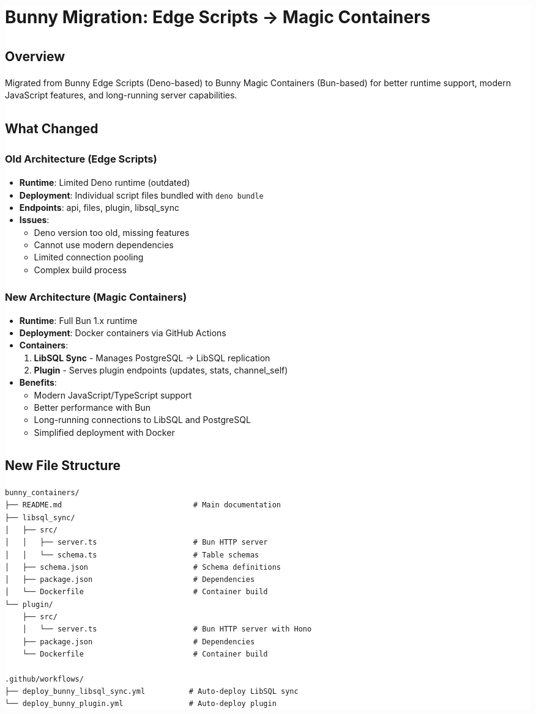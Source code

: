 # Bunny Migration: Edge Scripts → Magic Containers

## Overview

Migrated from Bunny Edge Scripts (Deno-based) to Bunny Magic Containers (Bun-based) for better runtime support, modern JavaScript features, and long-running server capabilities.

## What Changed

### Old Architecture (Edge Scripts)
- **Runtime**: Limited Deno runtime (outdated)
- **Deployment**: Individual script files bundled with `deno bundle`
- **Endpoints**: api, files, plugin, libsql_sync
- **Issues**:
  - Deno version too old, missing features
  - Cannot use modern dependencies
  - Limited connection pooling
  - Complex build process

### New Architecture (Magic Containers)
- **Runtime**: Full Bun 1.x runtime
- **Deployment**: Docker containers via GitHub Actions
- **Containers**:
  1. **LibSQL Sync** - Manages PostgreSQL → LibSQL replication
  2. **Plugin** - Serves plugin endpoints (updates, stats, channel_self)
- **Benefits**:
  - Modern JavaScript/TypeScript support
  - Better performance with Bun
  - Long-running connections to LibSQL and PostgreSQL
  - Simplified deployment with Docker

## New File Structure

```
bunny_containers/
├── README.md                              # Main documentation
├── libsql_sync/
│   ├── src/
│   │   ├── server.ts                      # Bun HTTP server
│   │   └── schema.ts                      # Table schemas
│   ├── schema.json                        # Schema definitions
│   ├── package.json                       # Dependencies
│   └── Dockerfile                         # Container build
└── plugin/
    ├── src/
    │   └── server.ts                      # Bun HTTP server with Hono
    ├── package.json                       # Dependencies
    └── Dockerfile                         # Container build

.github/workflows/
├── deploy_bunny_libsql_sync.yml          # Auto-deploy LibSQL sync
└── deploy_bunny_plugin.yml               # Auto-deploy plugin
```
